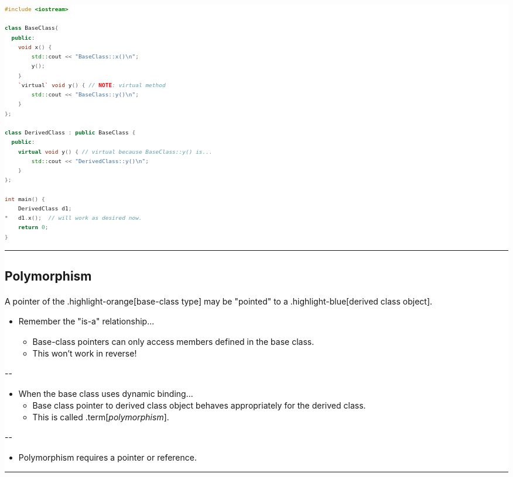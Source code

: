 
<small style="font-size: 80%;">

```cpp
#include <iostream>
    
class BaseClass{
  public:
    void x() { 
        std::cout << "BaseClass::x()\n";
        y();
    }
    `virtual` void y() { // NOTE: virtual method
        std::cout << "BaseClass::y()\n";
    }
};

class DerivedClass : public BaseClass {
  public:
    virtual void y() { // virtual because BaseClass::y() is...
        std::cout << "DerivedClass::y()\n";
    }
};

int main() {
    DerivedClass d1;
*   d1.x();  // will work as desired now.
    return 0;
}
```

</small>

---

## Polymorphism

A pointer of the .highlight-orange[base-class type] may be "pointed" to a .highlight-blue[derived class object].

* Remember the "is-a" relationship...

  * Base-class pointers can only access members defined in the base class.
  * This won’t work in reverse!

--

* When the base class uses dynamic binding... 
  * Base class pointer to derived class object behaves appropriately for the derived class.
  * This is called .term[_polymorphism_].

--

* Polymorphism requires a pointer or reference.

---
